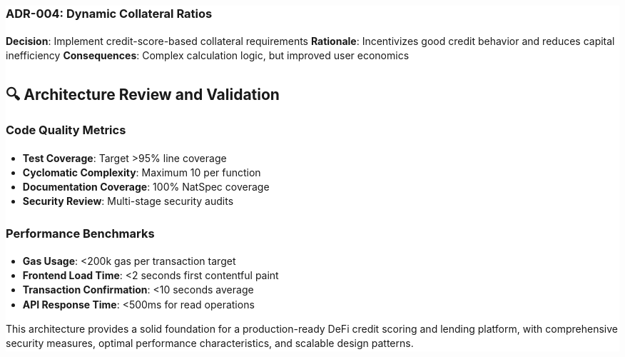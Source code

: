 ### ADR-004: Dynamic Collateral Ratios
**Decision**: Implement credit-score-based collateral requirements
**Rationale**: Incentivizes good credit behavior and reduces capital inefficiency
**Consequences**: Complex calculation logic, but improved user economics

## 🔍 Architecture Review and Validation

### Code Quality Metrics
- **Test Coverage**: Target >95% line coverage
- **Cyclomatic Complexity**: Maximum 10 per function
- **Documentation Coverage**: 100% NatSpec coverage
- **Security Review**: Multi-stage security audits

### Performance Benchmarks
- **Gas Usage**: <200k gas per transaction target
- **Frontend Load Time**: <2 seconds first contentful paint
- **Transaction Confirmation**: <10 seconds average
- **API Response Time**: <500ms for read operations

This architecture provides a solid foundation for a production-ready DeFi credit scoring and lending platform, with comprehensive security measures, optimal performance characteristics, and scalable design patterns.